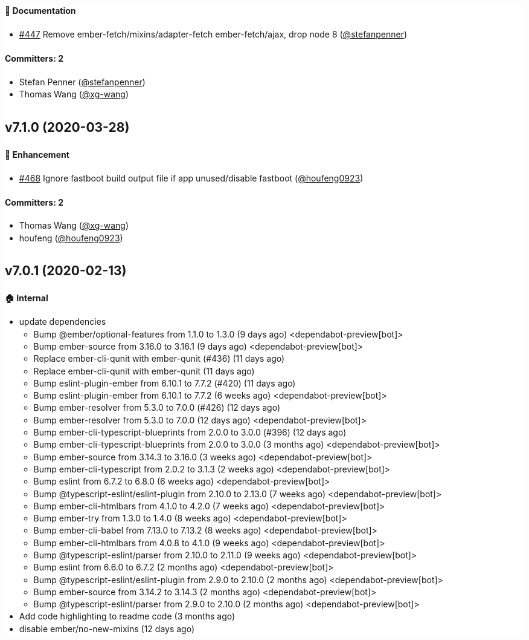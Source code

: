 #### :memo: Documentation
* [#447](https://github.com/ember-cli/ember-fetch/pull/447) Remove ember-fetch/mixins/adapter-fetch ember-fetch/ajax, drop node 8 ([@stefanpenner](https://github.com/stefanpenner))

#### Committers: 2
- Stefan Penner ([@stefanpenner](https://github.com/stefanpenner))
- Thomas Wang ([@xg-wang](https://github.com/xg-wang))

## v7.1.0 (2020-03-28)

#### :rocket: Enhancement
* [#468](https://github.com/ember-cli/ember-fetch/pull/468) Ignore fastboot build output file if app unused/disable fastboot ([@houfeng0923](https://github.com/houfeng0923))

#### Committers: 2
- Thomas Wang ([@xg-wang](https://github.com/xg-wang))
- houfeng ([@houfeng0923](https://github.com/houfeng0923))



## v7.0.1 (2020-02-13)

#### :house: Internal
* update dependencies
  - Bump @ember/optional-features from 1.1.0 to 1.3.0 (9 days ago) <dependabot-preview[bot]>
  - Bump ember-source from 3.16.0 to 3.16.1 (9 days ago) <dependabot-preview[bot]>
  - Replace ember-cli-qunit with ember-qunit (#436) (11 days ago) <Thomas Wang>
  - Replace ember-cli-qunit with ember-qunit (11 days ago) <Thomas Wang>
  - Bump eslint-plugin-ember from 6.10.1 to 7.7.2 (#420) (11 days ago) <Thomas Wang>
  - Bump eslint-plugin-ember from 6.10.1 to 7.7.2 (6 weeks ago) <dependabot-preview[bot]>
  - Bump ember-resolver from 5.3.0 to 7.0.0 (#426) (12 days ago) <Thomas Wang>
  - Bump ember-resolver from 5.3.0 to 7.0.0 (12 days ago) <dependabot-preview[bot]>
  - Bump ember-cli-typescript-blueprints from 2.0.0 to 3.0.0 (#396) (12 days ago) <Thomas Wang>
  - Bump ember-cli-typescript-blueprints from 2.0.0 to 3.0.0 (3 months ago) <dependabot-preview[bot]>
  - Bump ember-source from 3.14.3 to 3.16.0 (3 weeks ago) <dependabot-preview[bot]>
  - Bump ember-cli-typescript from 2.0.2 to 3.1.3 (2 weeks ago) <dependabot-preview[bot]>
  - Bump eslint from 6.7.2 to 6.8.0 (6 weeks ago) <dependabot-preview[bot]>
  - Bump @typescript-eslint/eslint-plugin from 2.10.0 to 2.13.0 (7 weeks ago) <dependabot-preview[bot]>
  - Bump ember-cli-htmlbars from 4.1.0 to 4.2.0 (7 weeks ago) <dependabot-preview[bot]>
  - Bump ember-try from 1.3.0 to 1.4.0 (8 weeks ago) <dependabot-preview[bot]>
  - Bump ember-cli-babel from 7.13.0 to 7.13.2 (8 weeks ago) <dependabot-preview[bot]>
  - Bump ember-cli-htmlbars from 4.0.8 to 4.1.0 (9 weeks ago) <dependabot-preview[bot]>
  - Bump @typescript-eslint/parser from 2.10.0 to 2.11.0 (9 weeks ago) <dependabot-preview[bot]>
  - Bump eslint from 6.6.0 to 6.7.2 (2 months ago) <dependabot-preview[bot]>
  - Bump @typescript-eslint/eslint-plugin from 2.9.0 to 2.10.0 (2 months ago) <dependabot-preview[bot]>
  - Bump ember-source from 3.14.2 to 3.14.3 (2 months ago) <dependabot-preview[bot]>
  - Bump @typescript-eslint/parser from 2.9.0 to 2.10.0 (2 months ago) <dependabot-preview[bot]>
* Add code highlighting to readme code (3 months ago) <Thomas Wang>
* disable ember/no-new-mixins (12 days ago) <Thomas Wang>
